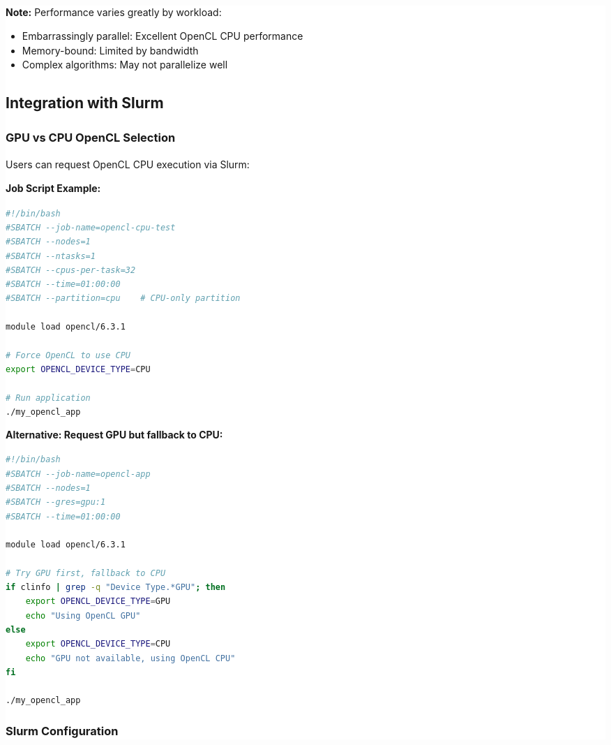**Note:** Performance varies greatly by workload:
- Embarrassingly parallel: Excellent OpenCL CPU performance
- Memory-bound: Limited by bandwidth
- Complex algorithms: May not parallelize well

## Integration with Slurm

### GPU vs CPU OpenCL Selection

Users can request OpenCL CPU execution via Slurm:

**Job Script Example:**
```bash
#!/bin/bash
#SBATCH --job-name=opencl-cpu-test
#SBATCH --nodes=1
#SBATCH --ntasks=1
#SBATCH --cpus-per-task=32
#SBATCH --time=01:00:00
#SBATCH --partition=cpu    # CPU-only partition

module load opencl/6.3.1

# Force OpenCL to use CPU
export OPENCL_DEVICE_TYPE=CPU

# Run application
./my_opencl_app
```

**Alternative: Request GPU but fallback to CPU:**
```bash
#!/bin/bash
#SBATCH --job-name=opencl-app
#SBATCH --nodes=1
#SBATCH --gres=gpu:1
#SBATCH --time=01:00:00

module load opencl/6.3.1

# Try GPU first, fallback to CPU
if clinfo | grep -q "Device Type.*GPU"; then
    export OPENCL_DEVICE_TYPE=GPU
    echo "Using OpenCL GPU"
else
    export OPENCL_DEVICE_TYPE=CPU
    echo "GPU not available, using OpenCL CPU"
fi

./my_opencl_app
```

### Slurm Configuration

